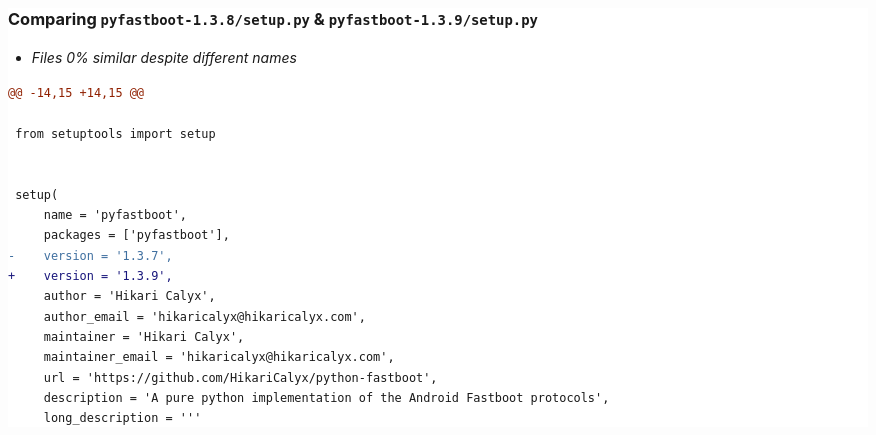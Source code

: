 ### Comparing `pyfastboot-1.3.8/setup.py` & `pyfastboot-1.3.9/setup.py`

 * *Files 0% similar despite different names*

```diff
@@ -14,15 +14,15 @@
 
 from setuptools import setup
 
 
 setup(
     name = 'pyfastboot',
     packages = ['pyfastboot'],
-    version = '1.3.7',
+    version = '1.3.9',
     author = 'Hikari Calyx',
     author_email = 'hikaricalyx@hikaricalyx.com',
     maintainer = 'Hikari Calyx',
     maintainer_email = 'hikaricalyx@hikaricalyx.com',
     url = 'https://github.com/HikariCalyx/python-fastboot',
     description = 'A pure python implementation of the Android Fastboot protocols',
     long_description = '''
```

